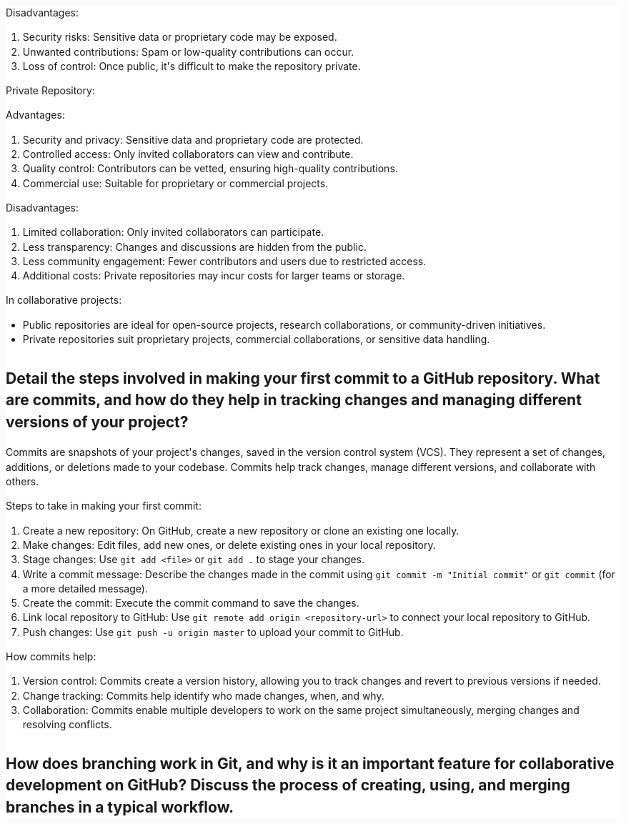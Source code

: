 Disadvantages:
1. Security risks: Sensitive data or proprietary code may be exposed.
2. Unwanted contributions: Spam or low-quality contributions can occur.
3. Loss of control: Once public, it's difficult to make the repository private.

Private Repository:

Advantages:
1. Security and privacy: Sensitive data and proprietary code are protected.
2. Controlled access: Only invited collaborators can view and contribute.
3. Quality control: Contributors can be vetted, ensuring high-quality contributions.
4. Commercial use: Suitable for proprietary or commercial projects.

Disadvantages:
1. Limited collaboration: Only invited collaborators can participate.
2. Less transparency: Changes and discussions are hidden from the public.
3. Less community engagement: Fewer contributors and users due to restricted access.
4. Additional costs: Private repositories may incur costs for larger teams or storage.

In collaborative projects:
- Public repositories are ideal for open-source projects, research collaborations, or community-driven initiatives.
- Private repositories suit proprietary projects, commercial collaborations, or sensitive data handling.

## Detail the steps involved in making your first commit to a GitHub repository. What are commits, and how do they help in tracking changes and managing different versions of your project?

Commits are snapshots of your project's changes, saved in the version control system (VCS). They represent a set of changes, additions, or deletions made to your codebase. Commits help track changes, manage different versions, and collaborate with others.

Steps to take in making your first commit:
1. Create a new repository: On GitHub, create a new repository or clone an existing one locally.
2. Make changes: Edit files, add new ones, or delete existing ones in your local repository.
3. Stage changes: Use `git add <file>` or `git add .` to stage your changes.
4. Write a commit message: Describe the changes made in the commit using `git commit -m "Initial commit"` or `git commit` (for a more detailed message).
5. Create the commit: Execute the commit command to save the changes.
6. Link local repository to GitHub: Use `git remote add origin <repository-url>` to connect your local repository to GitHub.
7. Push changes: Use `git push -u origin master` to upload your commit to GitHub.

How commits help:
1. Version control: Commits create a version history, allowing you to track changes and revert to previous versions if needed.
2. Change tracking: Commits help identify who made changes, when, and why.
3. Collaboration: Commits enable multiple developers to work on the same project simultaneously, merging changes and resolving conflicts.

## How does branching work in Git, and why is it an important feature for collaborative development on GitHub? Discuss the process of creating, using, and merging branches in a typical workflow.
